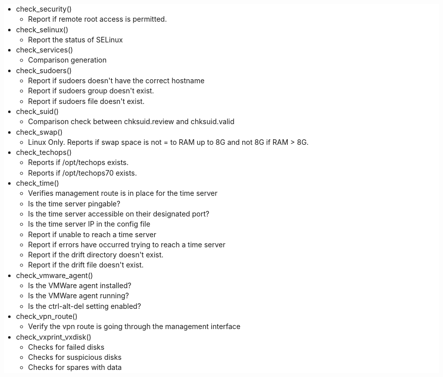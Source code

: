  * check_security()
    * Report if remote root access is permitted.
  * check_selinux()
    * Report the status of SELinux
  * check_services()
    * Comparison generation
  * check_sudoers()
    * Report if sudoers doesn't have the correct hostname
    * Report if sudoers group doesn't exist.
    * Report if sudoers file doesn't exist.
  * check_suid()
    * Comparison check between chksuid.review and chksuid.valid
  * check_swap()
    * Linux Only. Reports if swap space is not = to RAM up to 8G and not 8G if RAM > 8G.
  * check_techops()
    * Reports if /opt/techops exists.
    * Reports if /opt/techops70 exists.
  * check_time()
    * Verifies management route is in place for the time server
    * Is the time server pingable?
    * Is the time server accessible on their designated port?
    * Is the time server IP in the config file
    * Report if unable to reach a time server
    * Report if errors have occurred trying to reach a time server
    * Report if the drift directory doesn't exist.
    * Report if the drift file doesn't exist.
  * check_vmware_agent()
    * Is the VMWare agent installed?
    * Is the VMWare agent running?
    * Is the ctrl-alt-del setting enabled?
  * check_vpn_route()
    * Verify the vpn route is going through the management interface
  * check_vxprint_vxdisk()
    * Checks for failed disks
    * Checks for suspicious disks
    * Checks for spares with data

